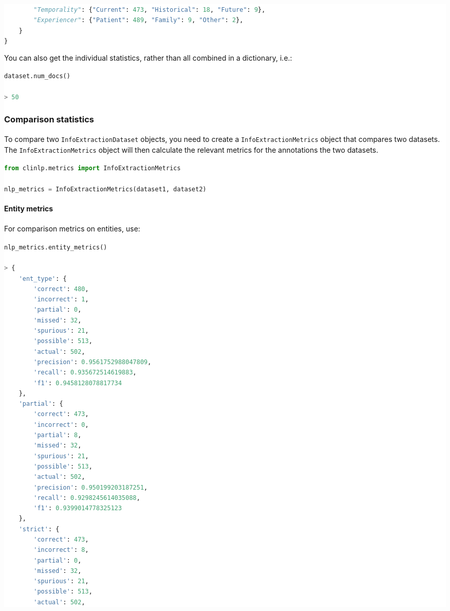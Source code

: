 ```python
        "Temporality": {"Current": 473, "Historical": 18, "Future": 9},
        "Experiencer": {"Patient": 489, "Family": 9, "Other": 2},
    }
}
```

You can also get the individual statistics, rather than all combined in a dictionary, i.e.:

```python
dataset.num_docs()

> 50
```

### Comparison statistics

To compare two `InfoExtractionDataset` objects, you need to create a `InfoExtractionMetrics` object that compares two datasets. The `InfoExtractionMetrics` object will then calculate the relevant metrics for the annotations the two datasets.

```python
from clinlp.metrics import InfoExtractionMetrics

nlp_metrics = InfoExtractionMetrics(dataset1, dataset2)
```

#### Entity metrics

For comparison metrics on entities, use:

```python
nlp_metrics.entity_metrics()

> {
    'ent_type': {
        'correct': 480,
        'incorrect': 1,
        'partial': 0,
        'missed': 32,
        'spurious': 21,
        'possible': 513,
        'actual': 502,
        'precision': 0.9561752988047809,
        'recall': 0.935672514619883,
        'f1': 0.9458128078817734
    },
    'partial': {
        'correct': 473,
        'incorrect': 0,
        'partial': 8,
        'missed': 32,
        'spurious': 21,
        'possible': 513,
        'actual': 502,
        'precision': 0.950199203187251,
        'recall': 0.9298245614035088,
        'f1': 0.9399014778325123
    },
    'strict': {
        'correct': 473,
        'incorrect': 8,
        'partial': 0,
        'missed': 32,
        'spurious': 21,
        'possible': 513,
        'actual': 502,
```